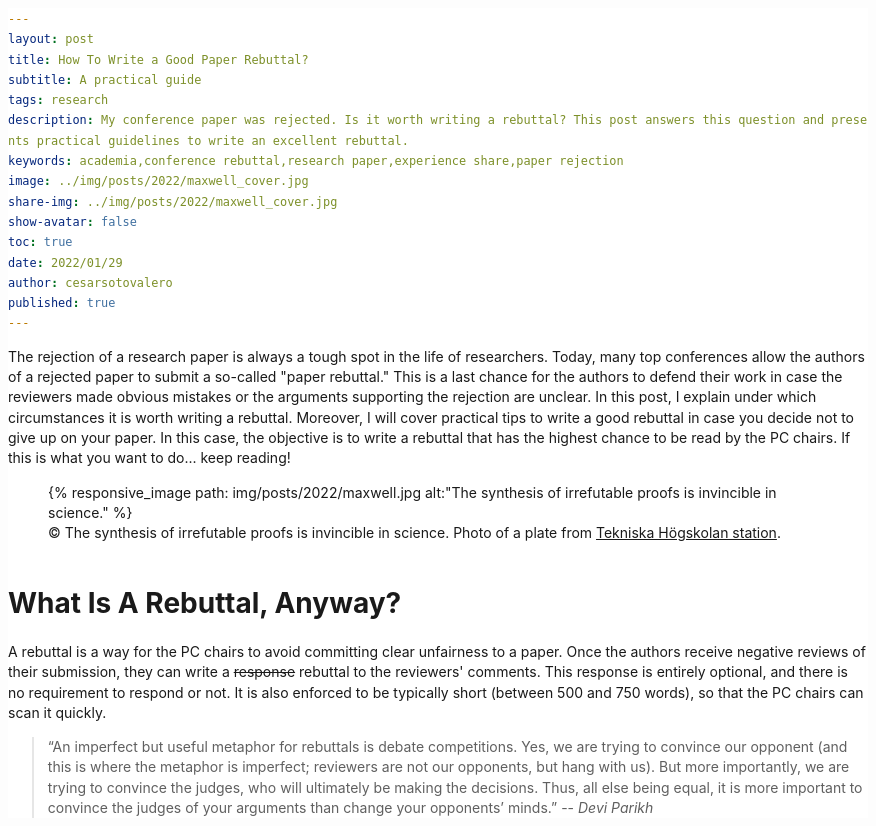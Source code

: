 ```yaml
---
layout: post
title: How To Write a Good Paper Rebuttal?
subtitle: A practical guide
tags: research
description: My conference paper was rejected. Is it worth writing a rebuttal? This post answers this question and presents practical guidelines to write an excellent rebuttal.
keywords: academia,conference rebuttal,research paper,experience share,paper rejection
image: ../img/posts/2022/maxwell_cover.jpg
share-img: ../img/posts/2022/maxwell_cover.jpg
show-avatar: false
toc: true
date: 2022/01/29
author: cesarsotovalero
published: true
---
```



The rejection of a research paper is always a tough spot in the life of researchers.
Today, many top conferences allow the authors of a rejected paper to submit a so-called "paper rebuttal."
This is a last chance for the authors to defend their work in case the reviewers made obvious mistakes or the arguments supporting the rejection are unclear.
In this post, I explain under which circumstances it is worth writing a rebuttal.
Moreover, I will cover practical tips to write a good rebuttal in case you decide not to give up on your paper.
In this case, the objective is to write a rebuttal that has the highest chance to be read by the PC chairs.
If this is what you want to do... keep reading!


<figure class="jb_picture">
  {% responsive_image path: img/posts/2022/maxwell.jpg alt:"The synthesis of irrefutable proofs is invincible in science." %}
  <figcaption class="stroke"> 
    &#169; The synthesis of irrefutable proofs is invincible in science. Photo of a plate from <a href="https://goo.gl/maps/j8GC4KtHEXoKxLpB8">Tekniska Högskolan station</a>.
  </figcaption>
</figure>

# What Is A Rebuttal, Anyway?

A rebuttal is a way for the PC chairs to avoid committing clear unfairness to a paper.
Once the authors receive negative reviews of their submission, they can write a ~~response~~ rebuttal to the reviewers' comments.
This response is entirely optional, and there is no requirement to respond or not.
It is also enforced to be typically short (between 500 and 750 words), so that the PC chairs can scan it quickly.

> “An imperfect but useful metaphor for rebuttals is debate competitions. Yes, we are trying to convince our opponent (and this is where the metaphor is imperfect; reviewers are not our opponents, but hang with us). But more importantly, we are trying to convince the judges, who will ultimately be making the decisions. Thus, all else being equal, it is more important to convince the judges of your arguments than change your opponents’ minds.”
> -- <cite>Devi Parikh</cite>

